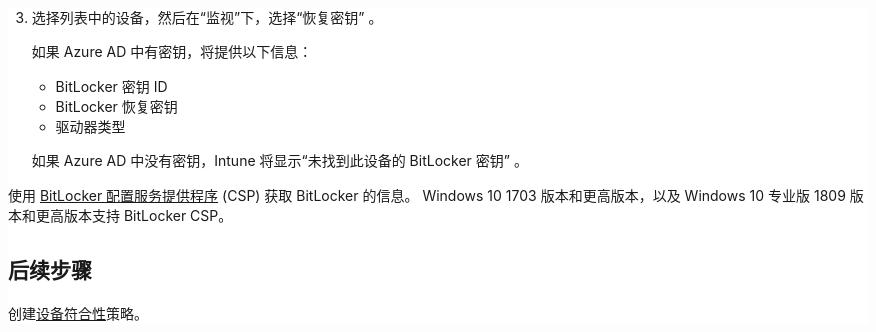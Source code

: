 3. 选择列表中的设备，然后在“监视”下，选择“恢复密钥”   。
  
   如果 Azure AD 中有密钥，将提供以下信息：
   - BitLocker 密钥 ID
   - BitLocker 恢复密钥
   - 驱动器类型

   如果 Azure AD 中没有密钥，Intune 将显示“未找到此设备的 BitLocker 密钥”  。

使用 [BitLocker 配置服务提供程序](https://docs.microsoft.com/windows/client-management/mdm/bitlocker-csp) (CSP) 获取 BitLocker 的信息。 Windows 10 1703 版本和更高版本，以及 Windows 10 专业版 1809 版本和更高版本支持 BitLocker CSP。

## <a name="next-steps"></a>后续步骤

创建[设备符合性](compliance-policy-create-windows.md)策略。

